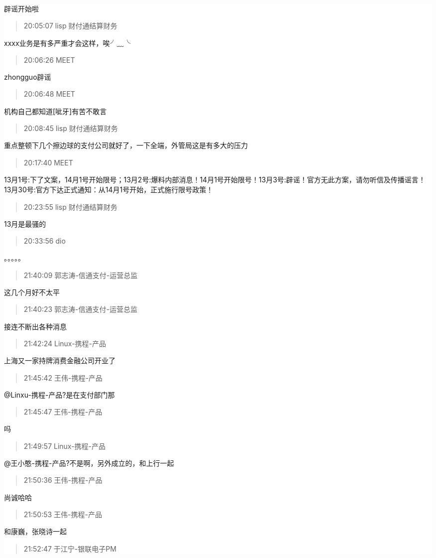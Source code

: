 辟谣开始啦  
   
> 20:05:07  lisp 财付通结算财务  
   
xxxx业务是有多严重才会这样，唉╯﹏╰  
   
> 20:06:26  MEET  
   
zhongguo辟谣  
   
> 20:06:48  MEET  
   
机构自己都知道[呲牙]有苦不敢言  
   
> 20:08:45  lisp 财付通结算财务  
   
重点整顿下几个擦边球的支付公司就好了，一下全端，外管局这是有多大的压力  
   
> 20:17:40  MEET  
   
13月1号:下了文案，14月1号开始限号；13月2号:爆料内部消息！14月1号开始限号！13月3号:辟谣！官方无此方案，请勿听信及传播谣言！13月30号:官方下达正式通知：从14月1号开始，正式施行限号政策！  
   
> 20:23:55  lisp 财付通结算财务  
   
13月是最骚的  
   
> 20:33:56  dio  
   
。。。。。  
   
> 21:40:09  郭志涛-信通支付-运营总监  
   
这几个月好不太平  
   
> 21:40:23  郭志涛-信通支付-运营总监  
   
接连不断出各种消息  
   
> 21:42:24  Linux-携程-产品  
   
上海又一家持牌消费金融公司开业了  
   
> 21:45:42  王伟-携程-产品  
   
@Linxu-携程-产品?是在支付部门那  
   
> 21:45:47  王伟-携程-产品  
   
吗  
   
> 21:49:57  Linux-携程-产品  
   
@王小憨-携程-产品?不是啊，另外成立的，和上行一起  
   
> 21:50:36  王伟-携程-产品  
   
尚诚哈哈  
   
> 21:50:53  王伟-携程-产品  
   
和康巍，张晓诗一起  
   
> 21:52:47  于江宁-银联电子PM  
   